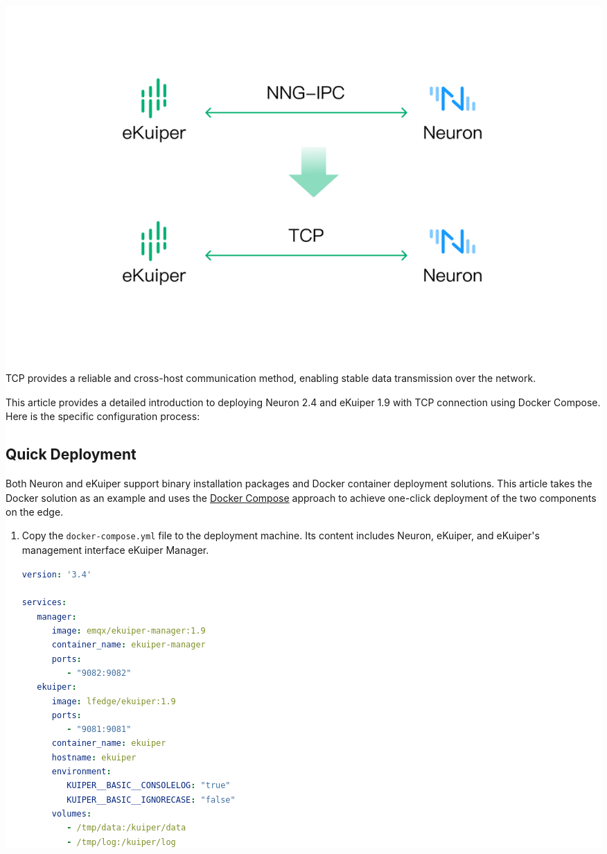 ![connection_change](./assets/connection_change.png)


TCP provides a reliable and cross-host communication method, enabling stable data transmission over the network.

This article provides a detailed introduction to deploying Neuron 2.4 and eKuiper 1.9 with TCP connection using Docker Compose. Here is the specific configuration process:

## Quick Deployment

Both Neuron and eKuiper support binary installation packages and Docker container deployment solutions. This article takes the Docker solution as an example and uses the [Docker Compose](https://docs.docker.com/compose/) approach to achieve one-click deployment of the two components on the edge.

1. Copy the `docker-compose.yml` file to the deployment machine. Its content includes Neuron, eKuiper, and eKuiper's management interface eKuiper Manager.

   ```yaml
   version: '3.4'
   
   services:
      manager:
         image: emqx/ekuiper-manager:1.9
         container_name: ekuiper-manager
         ports:
            - "9082:9082"
      ekuiper:
         image: lfedge/ekuiper:1.9
         ports:
            - "9081:9081"
         container_name: ekuiper
         hostname: ekuiper
         environment:
            KUIPER__BASIC__CONSOLELOG: "true"
            KUIPER__BASIC__IGNORECASE: "false"
         volumes:
            - /tmp/data:/kuiper/data
            - /tmp/log:/kuiper/log
   
   ```